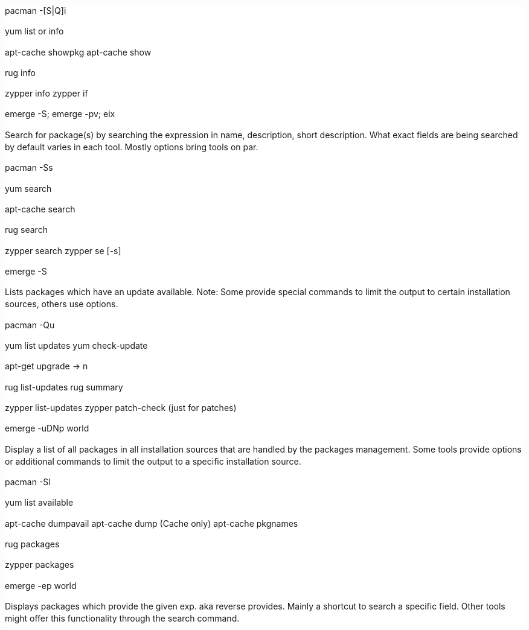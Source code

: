 pacman -[S|Q]i

yum list or info

apt-cache showpkg apt-cache show

rug info

zypper info zypper if

emerge -S; emerge -pv; eix

Search for package(s) by searching the expression in name, description,
short description. What exact fields are being searched by default
varies in each tool. Mostly options bring tools on par.

pacman -Ss

yum search

apt-cache search

rug search

zypper search zypper se [-s]

emerge -S

Lists packages which have an update available. Note: Some provide
special commands to limit the output to certain installation sources,
others use options.

pacman -Qu

yum list updates yum check-update

apt-get upgrade -> n

rug list-updates rug summary

zypper list-updates zypper patch-check (just for patches)

emerge -uDNp world

Display a list of all packages in all installation sources that are
handled by the packages management. Some tools provide options or
additional commands to limit the output to a specific installation
source.

pacman -Sl

yum list available

apt-cache dumpavail apt-cache dump (Cache only) apt-cache pkgnames

rug packages

zypper packages

emerge -ep world

Displays packages which provide the given exp. aka reverse provides.
Mainly a shortcut to search a specific field. Other tools might offer
this functionality through the search command.
